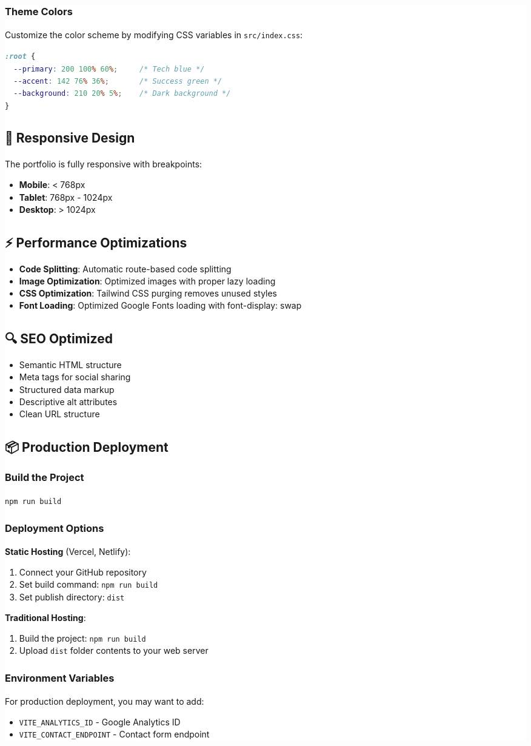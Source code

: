 ### Theme Colors
Customize the color scheme by modifying CSS variables in `src/index.css`:
```css
:root {
  --primary: 200 100% 60%;     /* Tech blue */
  --accent: 142 76% 36%;       /* Success green */
  --background: 210 20% 5%;    /* Dark background */
}
```

## 📱 Responsive Design

The portfolio is fully responsive with breakpoints:
- **Mobile**: < 768px
- **Tablet**: 768px - 1024px  
- **Desktop**: > 1024px

## ⚡ Performance Optimizations

- **Code Splitting**: Automatic route-based code splitting
- **Image Optimization**: Optimized images with proper lazy loading
- **CSS Optimization**: Tailwind CSS purging removes unused styles
- **Font Loading**: Optimized Google Fonts loading with font-display: swap

## 🔍 SEO Optimized

- Semantic HTML structure
- Meta tags for social sharing
- Structured data markup
- Descriptive alt attributes
- Clean URL structure

## 📦 Production Deployment

### Build the Project
```bash
npm run build
```

### Deployment Options

**Static Hosting** (Vercel, Netlify):
1. Connect your GitHub repository
2. Set build command: `npm run build`
3. Set publish directory: `dist`

**Traditional Hosting**:
1. Build the project: `npm run build`
2. Upload `dist` folder contents to your web server

### Environment Variables
For production deployment, you may want to add:
- `VITE_ANALYTICS_ID` - Google Analytics ID
- `VITE_CONTACT_ENDPOINT` - Contact form endpoint
